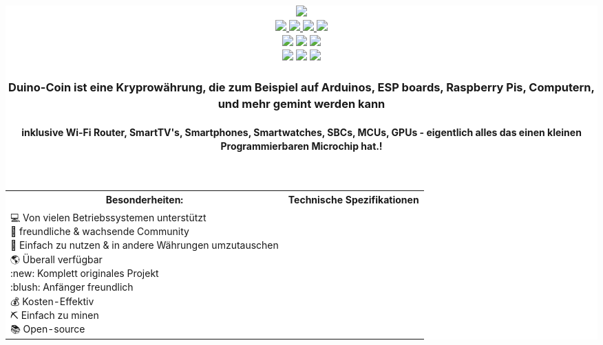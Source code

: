 

<p align = "center">
  <a href="https://duinocoin.com">
    <img width="300em" src="https://github.com/revoxhere/duino-coin/blob/master/Resources/ducobanner.png?raw=true" />
  </a>
  <br />
  <a href="https://github.com/revoxhere/duino-coin/blob/master/README.md">
    <img src="https://img.shields.io/badge/English-0097e6.svg?style=for-the-badge" />
  </a>
  <a href="https://github.com/revoxhere/duino-coin/blob/master/Resources/README_TRANSLATIONS/README_es_LATAM.md">
    <img src="https://img.shields.io/badge/-Espa%C3%B1ol-ff793f?style=for-the-badge" />
  </a>
  <a href="https://github.com/revoxhere/duino-coin/blob/master/Resources/README_TRANSLATIONS/README_zh_CN.md">
    <img src="https://img.shields.io/badge/简体中文-2ed573.svg?style=for-the-badge" />
  </a>
  <a href="https://github.com/revoxhere/duino-coin/blob/master/Resources/README_TRANSLATIONS/README_pl_PL.md">
    <img src="https://img.shields.io/badge/Polski-e66767.svg?style=for-the-badge" />
  </a>
  <br />
  <a href="https://wallet.duinocoin.com">
    <img src="https://img.shields.io/badge/Online Wallet-8e44ad.svg?style=for-the-badge&logo=Web" /></a>
  <a href="https://play.google.com/store/apps/details?id=com.pripun.duinocoin">
    <img src="https://img.shields.io/badge/Android App-e84393.svg?style=for-the-badge&logo=Android" /></a>
  <a href="https://github.com/revoxhere/duino-coin/blob/gh-pages/assets/whitepaper.pdf">
    <img src="https://img.shields.io/badge/whitepaper-1abc9c.svg?style=for-the-badge&logo=Academia" /></a>
  <br>
  <a href="https://youtu.be/bFnCdqMke34">
    <img src="https://img.shields.io/badge/Video-Watch-e74c3c.svg?style=for-the-badge&logo=Youtube" /></a>
  <a href="https://discord.gg/kvBkccy">
    <img src="https://img.shields.io/discord/677615191793467402.svg?color=5539cc&label=Discord&logo=Discord&style=for-the-badge" /></a>
  <a href="https://github.com/revoxhere/duino-coin/releases/tag/2.4.5">
    <img src="https://img.shields.io/badge/release-2.4.5-ff4112.svg?style=for-the-badge" /></a>
</p>

<h3 align="center">Duino-Coin ist eine Kryprowährung, die zum Beispiel auf Arduinos, ESP boards, Raspberry Pis, Computern, und mehr gemint werden kann</h3>
<h4 align="center">inklusive Wi-Fi Router, SmartTV's, Smartphones, Smartwatches, SBCs, MCUs, GPUs - eigentlich alles das einen kleinen Programmierbaren Microchip hat.!</h4><br />

<table align="center">
  <tr>
    <th>Besonderheiten:</th>
    <th>Technische Spezifikationen</th>
  </tr>
  <tr>
    <td>
      💻 Von vielen Betriebssystemen unterstützt<br>
      👥 freundliche & wachsende Community<br>
      💱 Einfach zu nutzen & in andere Währungen umzutauschen<br>
      🌎 Überall verfügbar<br>
      :new: Komplett originales Projekt<br>
      :blush: Anfänger freundlich <br>
      💰 Kosten-Effektiv<br>
      ⛏️ Einfach zu minen<br>
      📚 Open-source<br>